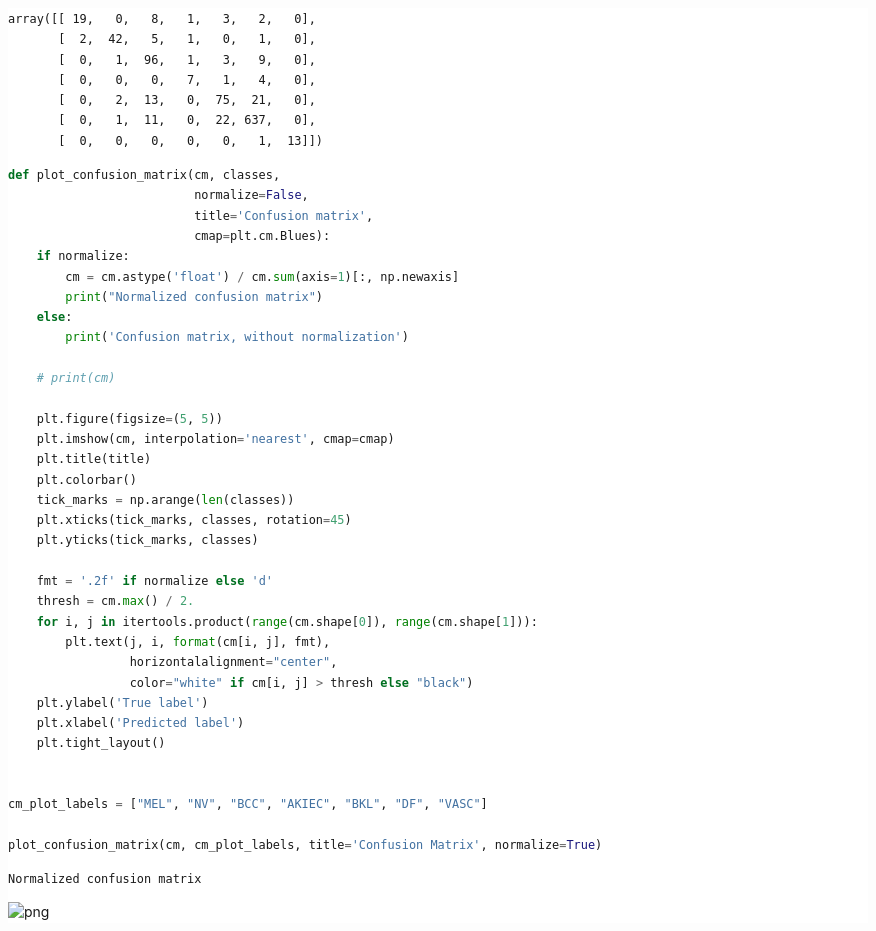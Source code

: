     array([[ 19,   0,   8,   1,   3,   2,   0],
           [  2,  42,   5,   1,   0,   1,   0],
           [  0,   1,  96,   1,   3,   9,   0],
           [  0,   0,   0,   7,   1,   4,   0],
           [  0,   2,  13,   0,  75,  21,   0],
           [  0,   1,  11,   0,  22, 637,   0],
           [  0,   0,   0,   0,   0,   1,  13]])




```python
def plot_confusion_matrix(cm, classes,
                          normalize=False,
                          title='Confusion matrix',
                          cmap=plt.cm.Blues):
    if normalize:
        cm = cm.astype('float') / cm.sum(axis=1)[:, np.newaxis]
        print("Normalized confusion matrix")
    else:
        print('Confusion matrix, without normalization')

    # print(cm)

    plt.figure(figsize=(5, 5))
    plt.imshow(cm, interpolation='nearest', cmap=cmap)
    plt.title(title)
    plt.colorbar()
    tick_marks = np.arange(len(classes))
    plt.xticks(tick_marks, classes, rotation=45)
    plt.yticks(tick_marks, classes)

    fmt = '.2f' if normalize else 'd'
    thresh = cm.max() / 2.
    for i, j in itertools.product(range(cm.shape[0]), range(cm.shape[1])):
        plt.text(j, i, format(cm[i, j], fmt),
                 horizontalalignment="center",
                 color="white" if cm[i, j] > thresh else "black")
    plt.ylabel('True label')
    plt.xlabel('Predicted label')
    plt.tight_layout()


cm_plot_labels = ["MEL", "NV", "BCC", "AKIEC", "BKL", "DF", "VASC"]

plot_confusion_matrix(cm, cm_plot_labels, title='Confusion Matrix', normalize=True)
```

    Normalized confusion matrix



    
![png](XceptionNet_files/XceptionNet_44_1.png)
    